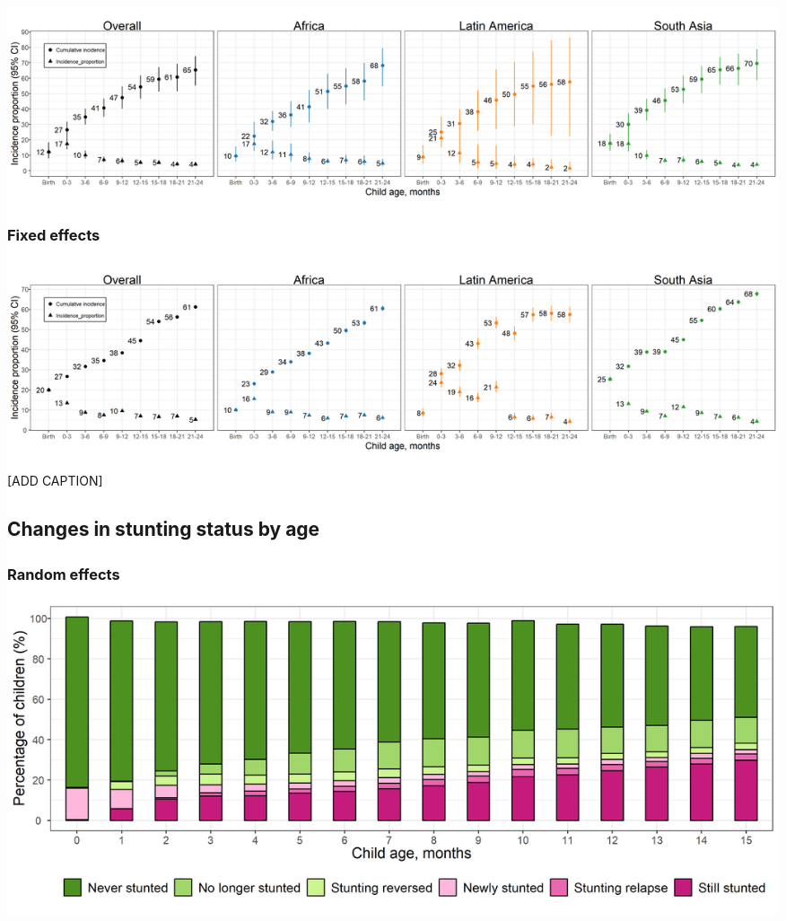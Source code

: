 <img src="figure-copies/fig-stunt-2-inc-overall_region--allage-primary.png" width="2400" />

### Fixed effects
<img src="figure-copies/fig-stunt-2-inc-overall_region--allage-fe.png" width="2400" />

[ADD CAPTION]


## Changes in stunting status by age

### Random effects
<img src="figure-copies/fig-stunt-2-flow-overall--allage-re.png" width="1500" />


[^1]: Hedges, L. V. & Vevea, J. L. Fixed- and random-effects models in meta-analysis. Psychol. Methods 3, 486–504 (1998).